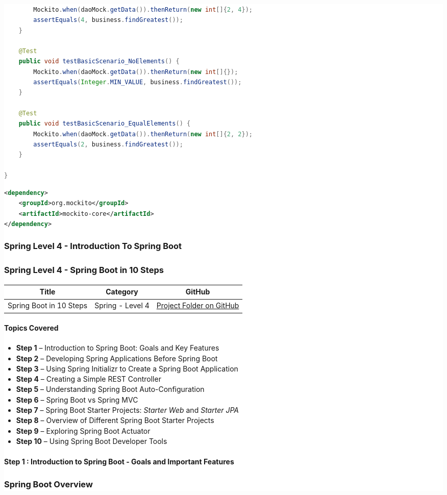 ```java
        Mockito.when(daoMock.getData()).thenReturn(new int[]{2, 4});
        assertEquals(4, business.findGreatest());
    }

    @Test
    public void testBasicScenario_NoElements() {
        Mockito.when(daoMock.getData()).thenReturn(new int[]{});
        assertEquals(Integer.MIN_VALUE, business.findGreatest());
    }

    @Test
    public void testBasicScenario_EqualElements() {
        Mockito.when(daoMock.getData()).thenReturn(new int[]{2, 2});
        assertEquals(2, business.findGreatest());
    }

}

```

```xml
<dependency>
	<groupId>org.mockito</groupId>
	<artifactId>mockito-core</artifactId>
</dependency>
```

### Spring Level 4 - Introduction To Spring Boot
### Spring Level 4 - Spring Boot in 10 Steps

| **Title** | **Category** | **GitHub** |
|------------|:-------------:|------------|
| Spring Boot in 10 Steps | Spring - Level 4 | [Project Folder on GitHub](https://github.com/in28minutes/spring-master-class/tree/master/00-framework-tool-introductions/05.Spring-Boot-Introduction-In-10-Steps) |

#### Topics Covered
- **Step 1** – Introduction to Spring Boot: Goals and Key Features
- **Step 2** – Developing Spring Applications Before Spring Boot
- **Step 3** – Using Spring Initializr to Create a Spring Boot Application
- **Step 4** – Creating a Simple REST Controller
- **Step 5** – Understanding Spring Boot Auto-Configuration
- **Step 6** – Spring Boot vs Spring MVC
- **Step 7** – Spring Boot Starter Projects: *Starter Web* and *Starter JPA*
- **Step 8** – Overview of Different Spring Boot Starter Projects
- **Step 9** – Exploring Spring Boot Actuator
- **Step 10** – Using Spring Boot Developer Tools


#### Step 1 : Introduction to Spring Boot - Goals and Important Features

### Spring Boot Overview
